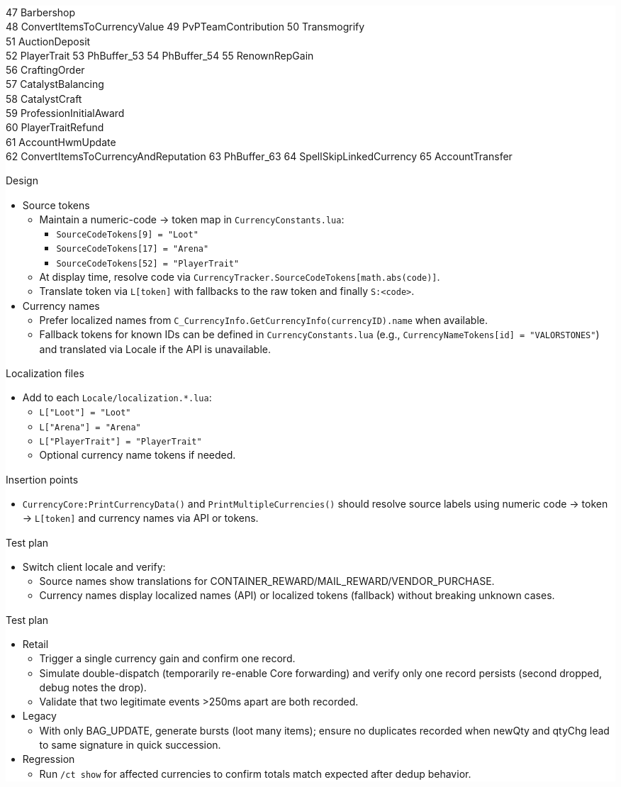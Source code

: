 47	Barbershop	
48	ConvertItemsToCurrencyValue	
49	PvPTeamContribution	
50	Transmogrify	
51	AuctionDeposit	
52	PlayerTrait	
53	PhBuffer_53	
54	PhBuffer_54	
55	RenownRepGain	
56	CraftingOrder	
57	CatalystBalancing	
58	CatalystCraft	
59	ProfessionInitialAward	
60	PlayerTraitRefund	
61	AccountHwmUpdate	
62	ConvertItemsToCurrencyAndReputation	
63	PhBuffer_63	
64	SpellSkipLinkedCurrency	
65	AccountTransfer

Design
- Source tokens
  - Maintain a numeric-code → token map in `CurrencyConstants.lua`:
    - `SourceCodeTokens[9] = "Loot"`
    - `SourceCodeTokens[17] = "Arena"`
    - `SourceCodeTokens[52] = "PlayerTrait"`
  - At display time, resolve code via `CurrencyTracker.SourceCodeTokens[math.abs(code)]`.
  - Translate token via `L[token]` with fallbacks to the raw token and finally `S:<code>`.
- Currency names
  - Prefer localized names from `C_CurrencyInfo.GetCurrencyInfo(currencyID).name` when available.
  - Fallback tokens for known IDs can be defined in `CurrencyConstants.lua` (e.g., `CurrencyNameTokens[id] = "VALORSTONES"`) and translated via Locale if the API is unavailable.

Localization files
- Add to each `Locale/localization.*.lua`:
  - `L["Loot"] = "Loot"`
  - `L["Arena"] = "Arena"`
  - `L["PlayerTrait"] = "PlayerTrait"`
  - Optional currency name tokens if needed.

Insertion points
- `CurrencyCore:PrintCurrencyData()` and `PrintMultipleCurrencies()` should resolve source labels using numeric code → token → `L[token]` and currency names via API or tokens.

Test plan
- Switch client locale and verify:
  - Source names show translations for CONTAINER_REWARD/MAIL_REWARD/VENDOR_PURCHASE.
  - Currency names display localized names (API) or localized tokens (fallback) without breaking unknown cases.

Test plan
- Retail
  - Trigger a single currency gain and confirm one record.
  - Simulate double-dispatch (temporarily re-enable Core forwarding) and verify only one record persists (second dropped, debug notes the drop).
  - Validate that two legitimate events >250ms apart are both recorded.
- Legacy
  - With only BAG_UPDATE, generate bursts (loot many items); ensure no duplicates recorded when newQty and qtyChg lead to same signature in quick succession.
- Regression
  - Run `/ct show` for affected currencies to confirm totals match expected after dedup behavior.
